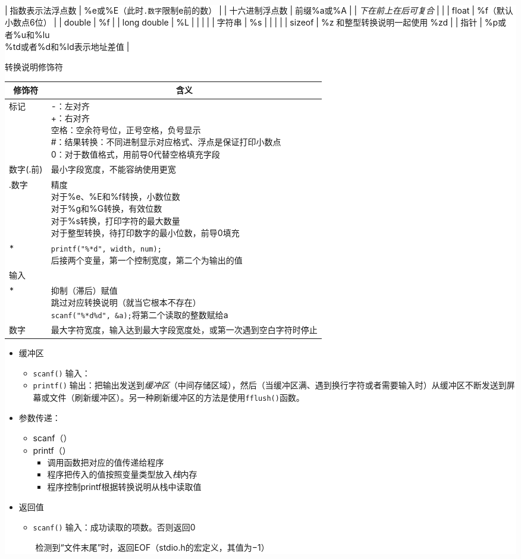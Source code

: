   | 指数表示法浮点数     | %e或%E（此时`.数字`限制e前的数）            |
  | 十六进制浮点数       | 前缀%a或%A                                  |
  | *下在前上在后可复合* |                                             |
  | float                | %f（默认小数点6位）                         |
  | double               | %f                                          |
  | long double          | %L                                          |
  |                      |                                             |
  | 字符串               | %s                                          |
  |                      |                                             |
  | sizeof               | %z 和整型转换说明一起使用 %zd               |
  | 指针                 | %p或者%u和%lu<br>%td或者%d和%ld表示地址差值 |
  
  转换说明修饰符

  | 修饰符    | 含义                                                         |
  | --------- | ------------------------------------------------------------ |
  | 标记      | -：左对齐<br>+：右对齐<br>空格：空余符号位，正号空格，负号显示<br>#：结果转换：不同进制显示对应格式、浮点是保证打印小数点<br>0：对于数值格式，用前导0代替空格填充字段 |
  | 数字(.前) | 最小字段宽度，不能容纳使用更宽                               |
  | .数字     | 精度<br>对于%e、%E和%f转换，小数位数<br>对于%g和%G转换，有效位数<br>对于%s转换，打印字符的最大数量<br>对于整型转换，待打印数字的最小位数，前导0填充 |
  | *         | `printf("%*d", width, num);` <br>后接两个变量，第一个控制宽度，第二个为输出的值 |
  | 输入      |                                                              |
  | *         | 抑制（滞后）赋值<br />跳过对应转换说明（就当它根本不存在）<br />`scanf("%*d%d", &a);`将第二个读取的整数赋给a |
  | 数字      | 最大字符宽度，输入达到最大字段宽度处，或第一次遇到空白字符时停止 |

+ 缓冲区
  + `scanf()` 输入：
  + `printf()` 输出：把输出发送到*缓冲区*（中间存储区域），然后（当缓冲区满、遇到换行字符或者需要输入时）从缓冲区不断发送到屏幕或文件（刷新缓冲区）。另一种刷新缓冲区的方法是使用`fflush()`函数。

+ 参数传递：

  + scanf（）
  + printf（）
    + 调用函数把对应的值传递给程序
    + 程序把传入的值按照变量类型放入*栈*内存
    + 程序控制printf根据转换说明从栈中读取值

+ 返回值

  + `scanf()` 输入：成功读取的项数。否则返回0

    ​							检测到“文件末尾”时，返回EOF（stdio.h的宏定义，其值为$-1$）
